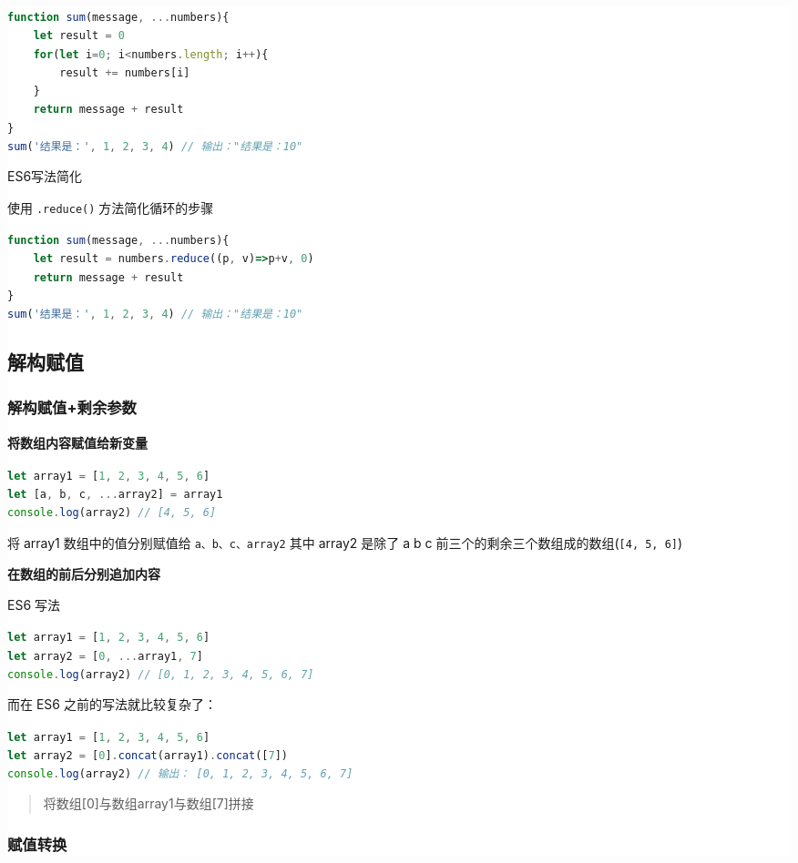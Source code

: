 ```js
function sum(message, ...numbers){
    let result = 0
    for(let i=0; i<numbers.length; i++){
        result += numbers[i]
    }
    return message + result
}
sum('结果是：', 1, 2, 3, 4) // 输出："结果是：10"
```

ES6写法简化

使用 `.reduce()` 方法简化循环的步骤

```js
function sum(message, ...numbers){
    let result = numbers.reduce((p, v)=>p+v, 0)
    return message + result
}
sum('结果是：', 1, 2, 3, 4) // 输出："结果是：10"
```

## 解构赋值

### 解构赋值+剩余参数

**将数组内容赋值给新变量**

```js
let array1 = [1, 2, 3, 4, 5, 6]
let [a, b, c, ...array2] = array1
console.log(array2) // [4, 5, 6]
```

将 array1 数组中的值分别赋值给 `a、b、c、array2` 其中 array2 是除了 a b c 前三个的剩余三个数组成的数组(`[4, 5, 6]`)

**在数组的前后分别追加内容**

ES6 写法

```js
let array1 = [1, 2, 3, 4, 5, 6]
let array2 = [0, ...array1, 7]
console.log(array2) // [0, 1, 2, 3, 4, 5, 6, 7]
```

而在 ES6 之前的写法就比较复杂了：

```js
let array1 = [1, 2, 3, 4, 5, 6]
let array2 = [0].concat(array1).concat([7])
console.log(array2) // 输出： [0, 1, 2, 3, 4, 5, 6, 7]
```

> 将数组[0]与数组array1与数组[7]拼接

### 赋值转换

